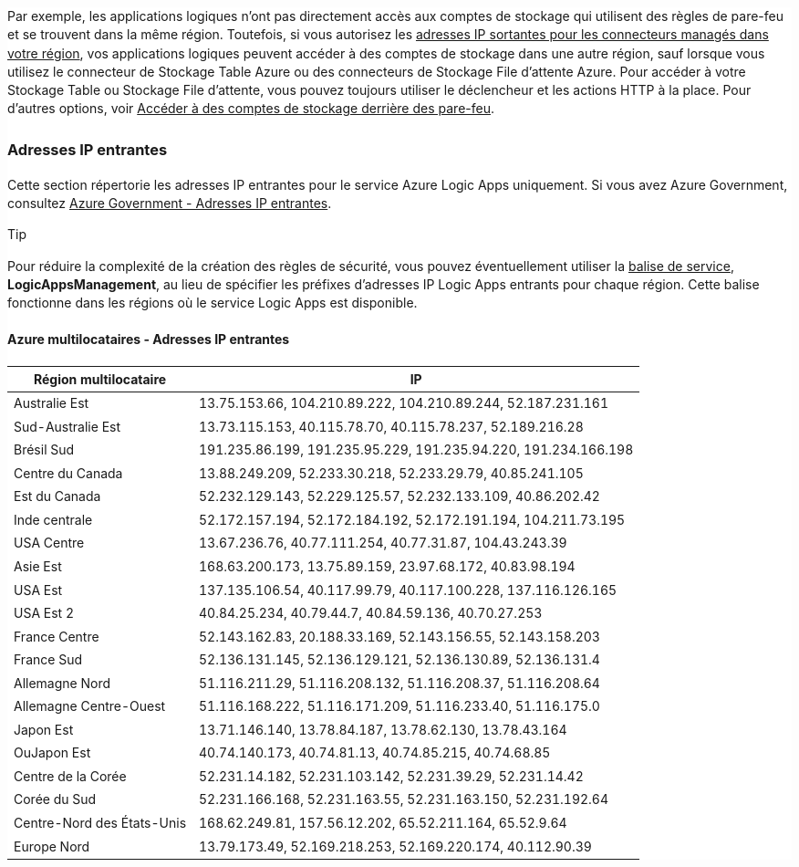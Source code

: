   Par exemple, les applications logiques n’ont pas directement accès aux comptes de stockage qui utilisent des règles de pare-feu et se trouvent dans la même région. Toutefois, si vous autorisez les [adresses IP sortantes pour les connecteurs managés dans votre région](../logic-apps/logic-apps-limits-and-config.md#outbound), vos applications logiques peuvent accéder à des comptes de stockage dans une autre région, sauf lorsque vous utilisez le connecteur de Stockage Table Azure ou des connecteurs de Stockage File d’attente Azure. Pour accéder à votre Stockage Table ou Stockage File d’attente, vous pouvez toujours utiliser le déclencheur et les actions HTTP à la place. Pour d’autres options, voir [Accéder à des comptes de stockage derrière des pare-feu](../connectors/connectors-create-api-azureblobstorage.md#access-storage-accounts-behind-firewalls).

<a name="inbound"></a>

### <a name="inbound-ip-addresses"></a>Adresses IP entrantes

Cette section répertorie les adresses IP entrantes pour le service Azure Logic Apps uniquement. Si vous avez Azure Government, consultez [Azure Government - Adresses IP entrantes](#azure-government-inbound).

> [!TIP]
> Pour réduire la complexité de la création des règles de sécurité, vous pouvez éventuellement utiliser la [balise de service](../virtual-network/service-tags-overview.md), **LogicAppsManagement**, au lieu de spécifier les préfixes d’adresses IP Logic Apps entrants pour chaque région.
> Cette balise fonctionne dans les régions où le service Logic Apps est disponible.

<a name="multi-tenant-inbound"></a>

#### <a name="multi-tenant-azure---inbound-ip-addresses"></a>Azure multilocataires - Adresses IP entrantes

| Région multilocataire | IP |
|---------------------|----|
| Australie Est | 13.75.153.66, 104.210.89.222, 104.210.89.244, 52.187.231.161 |
| Sud-Australie Est | 13.73.115.153, 40.115.78.70, 40.115.78.237, 52.189.216.28 |
| Brésil Sud | 191.235.86.199, 191.235.95.229, 191.235.94.220, 191.234.166.198 |
| Centre du Canada | 13.88.249.209, 52.233.30.218, 52.233.29.79, 40.85.241.105 |
| Est du Canada | 52.232.129.143, 52.229.125.57, 52.232.133.109, 40.86.202.42 |
| Inde centrale | 52.172.157.194, 52.172.184.192, 52.172.191.194, 104.211.73.195 |
| USA Centre | 13.67.236.76, 40.77.111.254, 40.77.31.87, 104.43.243.39 |
| Asie Est | 168.63.200.173, 13.75.89.159, 23.97.68.172, 40.83.98.194 |
| USA Est | 137.135.106.54, 40.117.99.79, 40.117.100.228, 137.116.126.165 |
| USA Est 2 | 40.84.25.234, 40.79.44.7, 40.84.59.136, 40.70.27.253 |
| France Centre | 52.143.162.83, 20.188.33.169, 52.143.156.55, 52.143.158.203 |
| France Sud | 52.136.131.145, 52.136.129.121, 52.136.130.89, 52.136.131.4 |
| Allemagne Nord | 51.116.211.29, 51.116.208.132, 51.116.208.37, 51.116.208.64 |
| Allemagne Centre-Ouest | 51.116.168.222, 51.116.171.209, 51.116.233.40, 51.116.175.0 |
| Japon Est | 13.71.146.140, 13.78.84.187, 13.78.62.130, 13.78.43.164 |
| OuJapon Est | 40.74.140.173, 40.74.81.13, 40.74.85.215, 40.74.68.85 |
| Centre de la Corée | 52.231.14.182, 52.231.103.142, 52.231.39.29, 52.231.14.42 |
| Corée du Sud | 52.231.166.168, 52.231.163.55, 52.231.163.150, 52.231.192.64 |
| Centre-Nord des États-Unis | 168.62.249.81, 157.56.12.202, 65.52.211.164, 65.52.9.64 |
| Europe Nord | 13.79.173.49, 52.169.218.253, 52.169.220.174, 40.112.90.39 |